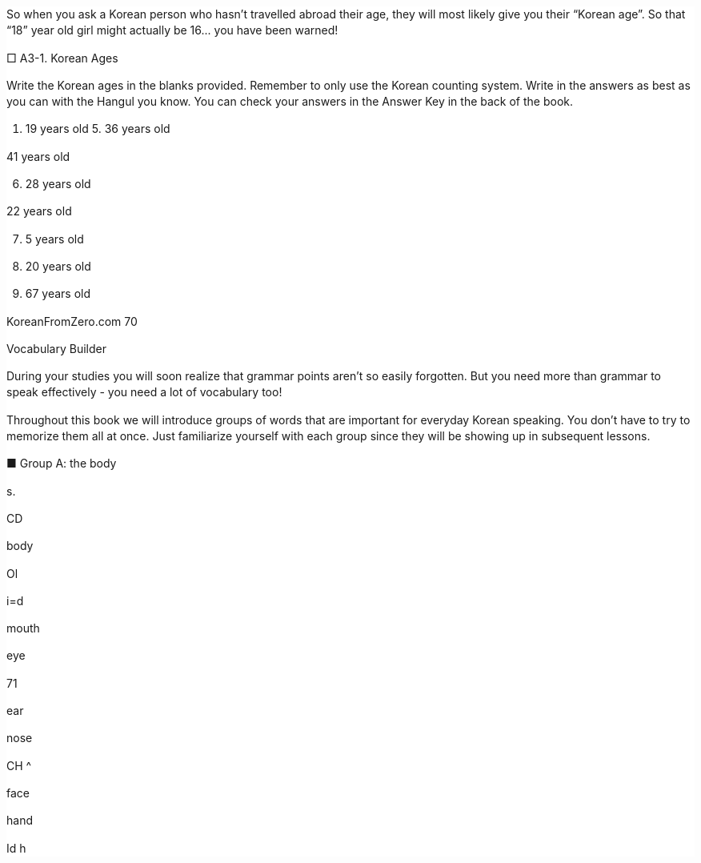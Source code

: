 So when you ask a Korean person who hasn’t travelled abroad their age, they will most
likely give you their “Korean age”. So that “18” year old girl might actually be 16... you have
been warned!

□ A3-1. Korean Ages

Write the Korean ages in the blanks provided. Remember to only use the Korean counting
system. Write in the answers as best as you can with the Hangul you know. You can check
your answers in the Answer Key in the back of the book.

1. 19 years old 5. 36 years old

41 years old

6. 28 years old

22 years old

7. 5 years old

8. 20 years old

9. 67 years old

KoreanFromZero.com 70

Vocabulary Builder

During your studies you will soon realize that grammar points aren’t so easily forgotten.
But you need more than grammar to speak effectively - you need a lot of vocabulary too!

Throughout this book we will introduce groups of words that are important for everyday Korean
speaking. You don’t have to try to memorize them all at once. Just familiarize yourself with
each group since they will be showing up in subsequent lessons.

■ Group A: the body

s.

CD

body

Ol

i=d

mouth

eye

71

ear

nose

CH ^

face

hand

Id h
